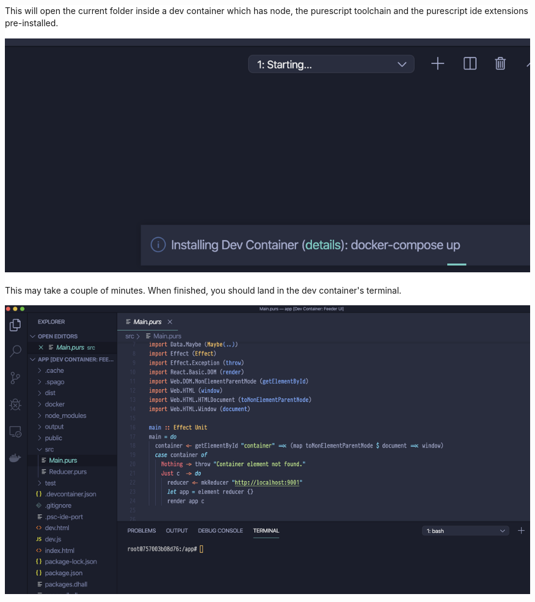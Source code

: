 This will open the current folder inside a dev container which has node, the purescript toolchain and the purescript ide extensions pre-installed. 

![dev container](docs/dev-container.png)

This may take a couple of minutes. When finished, you should land in the dev container's terminal.

![dev container running](docs/dev-container-running.png)
